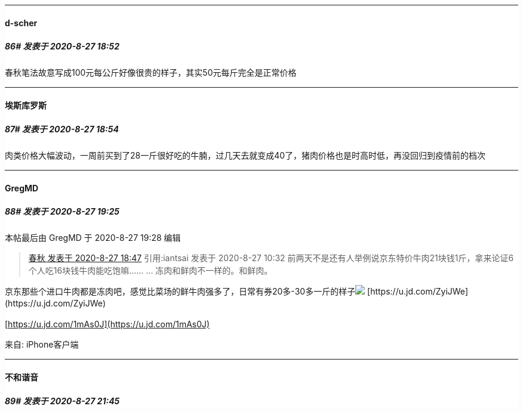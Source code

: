 
*****

####  d-scher  
##### 86#       发表于 2020-8-27 18:52




春秋笔法故意写成100元每公斤好像很贵的样子，其实50元每斤完全是正常价格







*****

####  埃斯库罗斯  
##### 87#       发表于 2020-8-27 18:54




肉类价格大幅波动，一周前买到了28一斤很好吃的牛腩，过几天去就变成40了，猪肉价格也是时高时低，再没回归到疫情前的档次







*****

####  GregMD  
##### 88#       发表于 2020-8-27 19:25



 本帖最后由 GregMD 于 2020-8-27 19:28 编辑 
<blockquote><a href="httphttps://bbs.saraba1st.com/2b/forum.php?mod=redirect&amp;goto=findpost&amp;pid=48568036&amp;ptid=1956765" target="_blank"> 春秋 发表于 2020-8-27 18:47</a> 引用:iantsai 发表于 2020-8-27 10:32 前两天不是还有人举例说京东特价牛肉21块钱1斤，拿来论证6个人吃16块钱牛肉能吃饱嘛…… ... 冻肉和鲜肉不一样的。和鲜肉。 </blockquote>
京东那些个进口牛肉都是冻肉吧，感觉比菜场的鲜牛肉强多了，日常有券20多-30多一斤的样子<img src="https://static.saraba1st.com/image/smiley/face2017/047.png" referrerpolicy="no-referrer">
[https://u.jd.com/ZyiJWe](https://u.jd.com/ZyiJWe)

[https://u.jd.com/1mAs0J](https://u.jd.com/1mAs0J)



来自: iPhone客户端







*****

####  不和谐音  
##### 89#       发表于 2020-8-27 21:45




